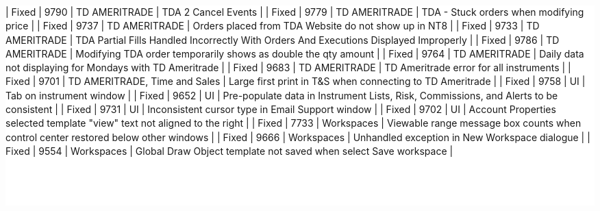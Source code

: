 | Fixed | 9790 | TD AMERITRADE | TDA 2 Cancel Events |
| Fixed | 9779 | TD AMERITRADE | TDA \- Stuck orders when modifying price |
| Fixed | 9737 | TD AMERITRADE | Orders placed from TDA Website do not show up in NT8 |
| Fixed | 9733 | TD AMERITRADE | TDA Partial Fills Handled Incorrectly With Orders And Executions Displayed Improperly |
| Fixed | 9786 | TD AMERITRADE | Modifying TDA order temporarily shows as double the qty amount |
| Fixed | 9764 | TD AMERITRADE | Daily data not displaying for Mondays with TD Ameritrade |
| Fixed | 9683 | TD AMERITRADE | TD Ameritrade error for all instruments |
| Fixed | 9701 | TD AMERITRADE, Time and Sales | Large first print in T\&S when connecting to TD Ameritrade |
| Fixed | 9758 | UI | Tab on instrument window |
| Fixed | 9652 | UI | Pre\-populate data in Instrument Lists, Risk, Commissions, and Alerts to be consistent |
| Fixed | 9731 | UI | Inconsistent cursor type in Email Support window |
| Fixed | 9702 | UI | Account Properties selected template "view" text not aligned to the right |
| Fixed | 7733 | Workspaces | Viewable range message box counts when control center restored below other windows |
| Fixed | 9666 | Workspaces | Unhandled exception in New Workspace dialogue |
| Fixed | 9554 | Workspaces | Global Draw Object template not saved when select Save workspace |



 


 








